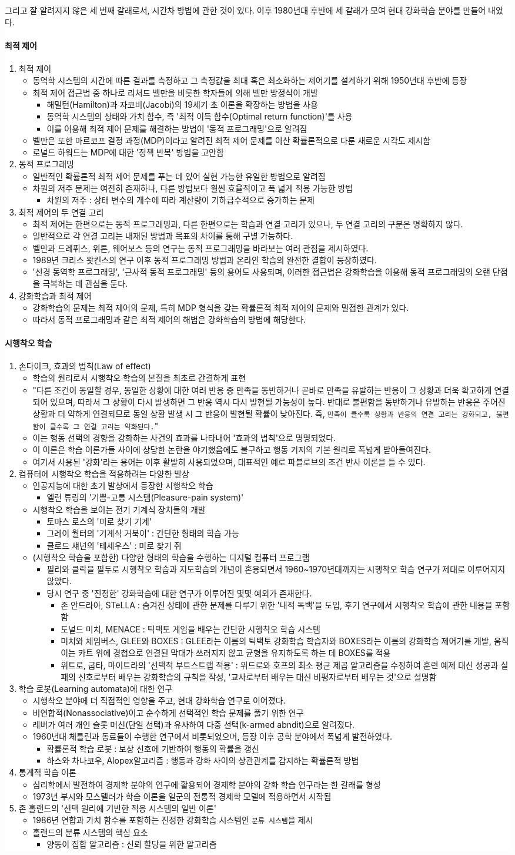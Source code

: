 그리고 잘 알려지지 않은 세 번째 갈래로서, 시간차 방법에 관한 것이 있다. 이후 1980년대 후반에 세 갈래가 모여 현대 강화학습 분야를 만들어 내었다.

#### 최적 제어
1. 최적 제어
    - 동역학 시스템의 시간에 따른 결과를 측정하고 그 측정값을 최대 혹은 최소화하는 제어기를 설계하기 위해 1950년대 후반에 등장
    - 최적 제어 접근법 중 하나로 리처드 벨만을 비롯한 학자들에 의해 벨만 방정식이 개발
       - 해밀턴(Hamilton)과 자코비(Jacobi)의 19세기 초 이론을 확장하는 방법을 사용
       - 동역학 시스템의 상태와 가치 함수, 즉 '최적 이득 함수(Optimal return function)'를 사용
       - 이를 이용해 최적 제어 문제를 해결하는 방법이 '동적 프로그래밍'으로 알려짐
    - 벨만은 또한 마르코프 결정 과정(MDP)이라고 알려진 최적 제어 문제를 이산 확률론적으로 다룬 새로운 시각도 제시함
    - 로널드 하워드는 MDP에 대한 '정책 반복' 방법을 고안함
2. 동적 프로그래밍
    - 일반적인 확률론적 최적 제어 문제를 푸는 데 있어 실현 가능한 유일한 방법으로 알려짐
    - 차원의 저주 문제는 여전히 존재하나, 다른 방법보다 훨씬 효율적이고 폭 넓게 적용 가능한 방법
       - 차원의 저주 : 상태 변수의 개수에 따라 계산량이 기하급수적으로 증가하는 문제
3. 최적 제어의 두 연결 고리
    - 최적 제어는 한편으로는 동적 프로그래밍과, 다른 한편으로는 학습과 연결 고리가 있으나, 두 연결 고리의 구분은 명확하지 않다.
    - 일반적으로 각 연결 고리는 내재된 방법과 목표의 차이를 통해 구별 가능하다.
    - 벨만과 드레퓌스, 위튼, 웨어보스 등의 연구는 동적 프로그래밍을 바라보는 여러 관점을 제시하였다.
    - 1989년 크리스 왓킨스의 연구 이후 동적 프로그래밍 방법과 온라인 학습의 완전한 결합이 등장하였다.
    - '신경 동역학 프로그래밍', '근사적 동적 프로그래밍' 등의 용어도 사용되며, 이러한 접근법은 강화학습을 이용해 동적 프로그래밍의 오랜 단점을 극복하는 데 관심을 둔다.
4. 강화학습과 최적 제어
    - 강화학습의 문제는 최적 제어의 문제, 특히 MDP 형식을 갖는 확률론적 최적 제어의 문제와 밀접한 관계가 있다.
    - 따라서 동적 프로그래밍과 같은 최적 제어의 해법은 강화학습의 방법에 해당한다.

#### 시행착오 학습
1. 손다이크, 효과의 법칙(Law of effect)
   - 학습의 원리로서 시행착오 학습의 본질을 최초로 간결하게 표현
   - "다른 조건이 동일할 경우, 동일한 상황에 대한 여러 반응 중 만족을 동반하거나 곧바로 만족을 유발하는 반응이 그 상황과 더욱 확고하게 연결되어 있으며, 따라서 그 상황이 다시 발생하면 그 반응 역시 다시 발현될 가능성이 높다. 반대로 불편함을 동반하거나 유발하는 반응은 주어진 상황과 더 약하게 연결되므로 동일 상황 발생 시 그 반응이 발현될 확률이 낮아진다. 즉, `만족이 클수록 상황과 반응의 연결 고리는 강화되고, 붏편함이 클수록 그 연결 고리는 약화된다.`"
   - 이는 행동 선택의 경향을 강화하는 사건의 효과를 나타내어 '효과의 법칙'으로 명명되었다.
   - 이 이론은 학습 이론가들 사이에 상당한 논란을 야기했음에도 불구하고 행동 기저의 기본 원리로 폭넓게 받아들여진다.
   - 여기서 사용된 '강화'라는 용어는 이후 활발히 사용되었으며, 대표적인 예로 파블로브의 조건 반사 이론을 들 수 있다.
2. 컴퓨터에 시행착오 학습을 적용하려는 다양한 발상
   - 인공지능에 대한 초기 발상에서 등장한 시행착오 학습
      - 엘런 튜링의 '기쁨-고통 시스템(Pleasure-pain system)'
   - 시행착오 학습을 보이는 전기 기계식 장치들의 개발
      - 토마스 로스의 '미로 찾기 기계'
      - 그레이 월터의 '기계식 거북이' : 간단한 형태의 학습 가능
      - 클로드 섀넌의 '테세우스' : 미로 찾기 쥐
   - (시행착오 학습을 포함한) 다양한 형태의 학습을 수행하는 디지털 컴퓨터 프로그램
      - 필리와 클락을 필두로 시행착오 학습과 지도학습의 개념이 혼용되면서 1960~1970년대까지는 시행착오 학습 연구가 제대로 이루어지지 않았다.
      - 당시 연구 중 '진정한' 강화학습에 대한 연구가 이루어진 몇몇 예외가 존재한다.
         - 존 안드라아, STeLLA : 숨겨진 상태에 관한 문제를 다루기 위한 '내적 독백'을 도입, 후기 연구에서 시행착오 학습에 관한 내용을 포함함
         - 도널드 미치, MENACE : 틱택토 게임을 배우는 간단한 시행착오 학습 시스템
         - 미치와 체임버스, GLEE와 BOXES : GLEE라는 이름의 틱택토 강화학습 학습자와 BOXES라는 이름의 강화학습 제어기를 개발, 움직이는 카트 위에 경첩으로 연결된 막대가 쓰러지지 않고 균형을 유지하도록 하는 데 BOXES를 적용
         - 위트로, 굽타, 마이트라의 '선택적 부트스트랩 적용' : 위드로와 호프의 최소 평균 제곱 알고리즘을 수정하여 훈련 예제 대신 성공과 실패의 신호로부터 배우는 강화학습의 규칙을 작성, '교사로부터 배우는 대신 비평자로부터 배우는 것'으로 설명함
3. 학습 로봇(Learning automata)에 대한 연구
   - 시행착오 분야에 더 직접적인 영향을 주고, 현대 강화학습 연구로 이어졌다.
   - 비연합적(Nonassociative)이고 순수하게 선택적인 학습 문제를 풀기 위한 연구
   - 레버가 여러 개인 슬롯 머신(단일 선택)과 유사하여 다중 선택(k-armed abndit)으로 알려졌다.
   - 1960년대 체틀린과 동료들이 수행한 연구에서 비롯되었으며, 등장 이후 공학 분야에서 폭넓게 발전하였다.
      - 확률론적 학습 로봇 : 보상 신호에 기반하여 행동의 확률을 갱신
      - 하스와 차나코우, Alopex알고리즘 : 행동과 강화 사이의 상관관계를 감지하는 확률론적 방법
4. 통계적 학습 이론
   - 심리학에서 발전하여 경제학 분야의 연구에 활용되어 경제학 분야의 강화 학습 연구라는 한 갈래를 형성
   - 1973년 부시와 모스텔러가 학습 이론을 일군의 전통적 경제학 모델에 적용하면서 시작됨
5. 존 홀랜드의 '선택 원리에 기반한 적응 시스템의 일반 이론'
   - 1986년 연합과 가치 함수를 포함하는 진정한 강화학습 시스템인 `분류 시스템`을 제시
   - 홀랜드의 분류 시스템의 핵심 요소
      - 양동이 집합 알고리즘 : 신뢰 할당을 위한 알고리즘
